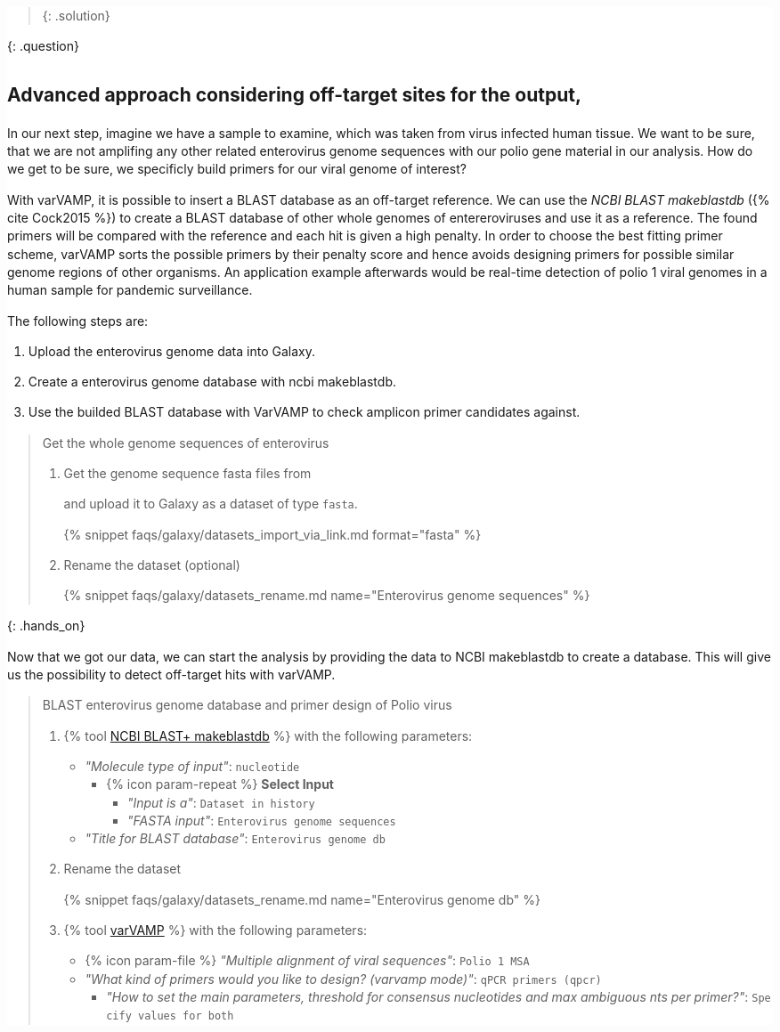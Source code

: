 > {: .solution}
>
{: .question}

## Advanced approach considering off-target sites for the output,
In our next step, imagine we have a sample to examine, which was taken from virus infected human tissue. We want to be sure, that we are not amplifing any other related enterovirus genome sequences with our polio gene material in our analysis. How do we get to be sure, we specificly build primers for our viral genome of interest?

With varVAMP, it is possible to insert a BLAST database as an off-target reference. We can use the *NCBI BLAST makeblastdb* ({% cite Cock2015 %}) to create a BLAST database of other whole genomes of entereroviruses and use it as a reference. The found primers will be compared with the reference and each hit is given a high penalty. In order to choose the best fitting primer scheme, varVAMP sorts the possible primers by their penalty score and hence avoids designing primers for possible similar genome regions of other organisms. An application example afterwards would be real-time detection of polio 1 viral genomes in a human sample for pandemic surveillance.

The following steps are:

1. Upload the enterovirus genome data into Galaxy.

2. Create a enterovirus genome database with ncbi makeblastdb.

3. Use the builded BLAST database with VarVAMP to check amplicon primer candidates against.

> <hands-on-title>Get the whole genome sequences of enterovirus</hands-on-title>
> 1. Get the genome sequence fasta files from
>
>    ```
>    
>    ```
>    and upload it to Galaxy as a dataset of type `fasta`.
>
>    {% snippet faqs/galaxy/datasets_import_via_link.md format="fasta" %}
>
> 2. Rename the dataset (optional)
>
>    {% snippet faqs/galaxy/datasets_rename.md name="Enterovirus genome sequences" %}
>
{: .hands_on}

Now that we got our data, we can start the analysis by providing the data to NCBI makeblastdb to create a database. This will give us the possibility to detect off-target hits with varVAMP.

> <hands-on-title>BLAST enterovirus genome database and primer design of Polio virus</hands-on-title>
>
> 1. {% tool [NCBI BLAST+ makeblastdb](toolshed.g2.bx.psu.edu/repos/devteam/ncbi_blast_plus/ncbi_makeblastdb/2.14.1+galaxy2) %} with the following parameters:
>    - *"Molecule type of input"*: `nucleotide`
>        - {% icon param-repeat %} **Select Input**
>            - *"Input is a"*: `Dataset in history`
>            - *"FASTA input"*: `Enterovirus genome sequences`
>    - *"Title for BLAST database"*: `Enterovirus genome db`
>
> 2. Rename the dataset
>      
>    {% snippet faqs/galaxy/datasets_rename.md name="Enterovirus genome db" %}
> 3. {% tool [varVAMP](toolshed.g2.bx.psu.edu/repos/iuc/varvamp/varvamp/1.1.2+galaxy0) %} with the following parameters:
>    - {% icon param-file %} *"Multiple alignment of viral sequences"*: `Polio 1 MSA`
>    - *"What kind of primers would you like to design? (varvamp mode)"*: `qPCR primers (qpcr)`
>        - *"How to set the main parameters, threshold for consensus nucleotides and max ambiguous nts per primer?"*: `Specify values for both`